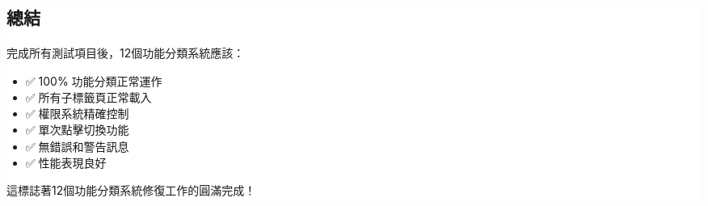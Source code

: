 ## 總結

完成所有測試項目後，12個功能分類系統應該：
- ✅ 100% 功能分類正常運作
- ✅ 所有子標籤頁正常載入
- ✅ 權限系統精確控制
- ✅ 單次點擊切換功能
- ✅ 無錯誤和警告訊息
- ✅ 性能表現良好

這標誌著12個功能分類系統修復工作的圓滿完成！
